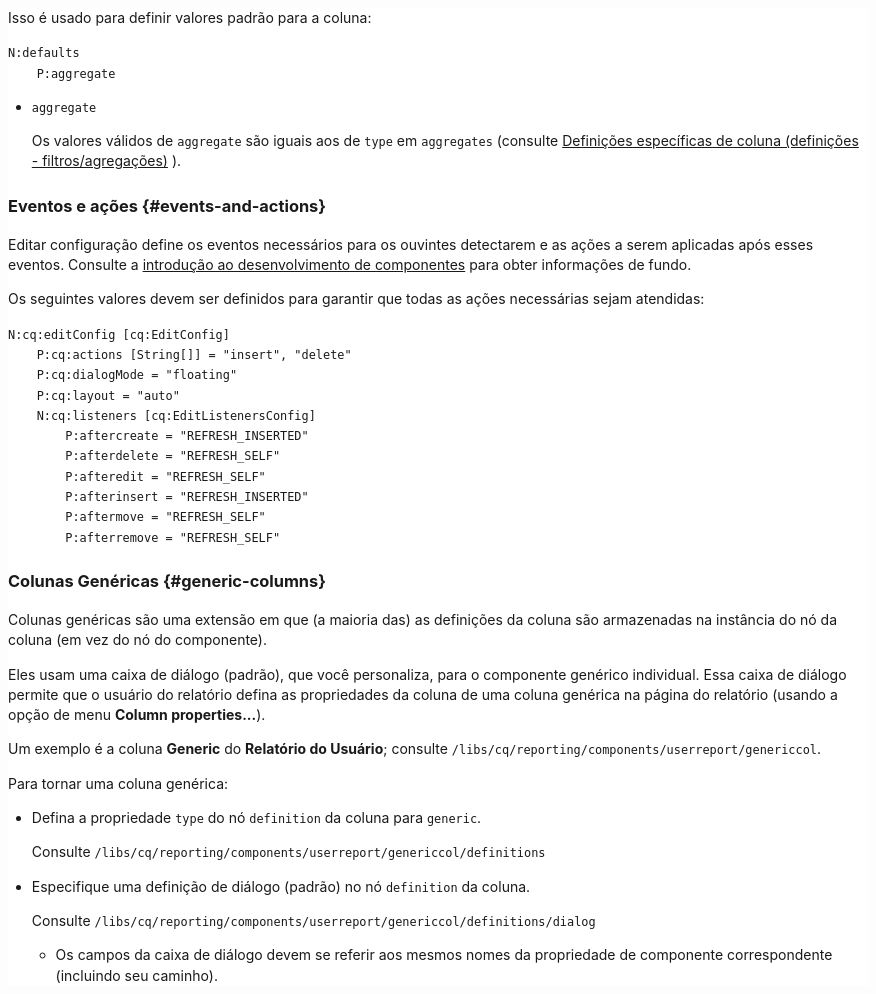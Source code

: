 Isso é usado para definir valores padrão para a coluna:

```xml
N:defaults
    P:aggregate
```

* `aggregate`

   Os valores válidos de `aggregate` são iguais aos de `type` em `aggregates` (consulte [Definições específicas de coluna (definições - filtros/agregações)](#column-specific-definitions) ).

### Eventos e ações {#events-and-actions}

Editar configuração define os eventos necessários para os ouvintes detectarem e as ações a serem aplicadas após esses eventos. Consulte a [introdução ao desenvolvimento de componentes](/help/sites-developing/components.md) para obter informações de fundo.

Os seguintes valores devem ser definidos para garantir que todas as ações necessárias sejam atendidas:

```xml
N:cq:editConfig [cq:EditConfig]
    P:cq:actions [String[]] = "insert", "delete"
    P:cq:dialogMode = "floating"
    P:cq:layout = "auto"
    N:cq:listeners [cq:EditListenersConfig]
        P:aftercreate = "REFRESH_INSERTED"
        P:afterdelete = "REFRESH_SELF"
        P:afteredit = "REFRESH_SELF"
        P:afterinsert = "REFRESH_INSERTED"
        P:aftermove = "REFRESH_SELF"
        P:afterremove = "REFRESH_SELF"
```

### Colunas Genéricas {#generic-columns}

Colunas genéricas são uma extensão em que (a maioria das) as definições da coluna são armazenadas na instância do nó da coluna (em vez do nó do componente).

Eles usam uma caixa de diálogo (padrão), que você personaliza, para o componente genérico individual. Essa caixa de diálogo permite que o usuário do relatório defina as propriedades da coluna de uma coluna genérica na página do relatório (usando a opção de menu **Column properties...**).

Um exemplo é a coluna **Generic** do **Relatório do Usuário**; consulte `/libs/cq/reporting/components/userreport/genericcol`.

Para tornar uma coluna genérica:

* Defina a propriedade `type` do nó `definition` da coluna para `generic`.

   Consulte `/libs/cq/reporting/components/userreport/genericcol/definitions`

* Especifique uma definição de diálogo (padrão) no nó `definition` da coluna.

   Consulte `/libs/cq/reporting/components/userreport/genericcol/definitions/dialog`

   * Os campos da caixa de diálogo devem se referir aos mesmos nomes da propriedade de componente correspondente (incluindo seu caminho).
